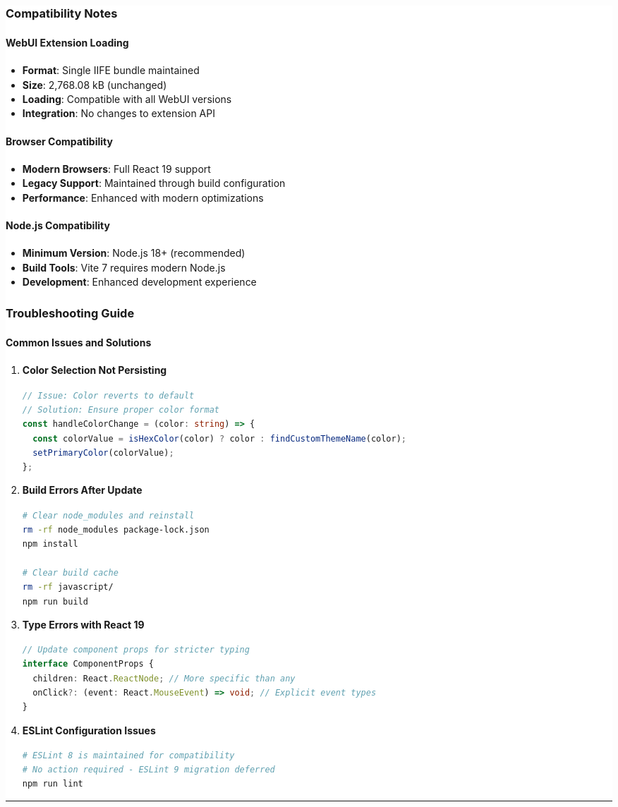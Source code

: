 ### Compatibility Notes

#### WebUI Extension Loading
- **Format**: Single IIFE bundle maintained
- **Size**: 2,768.08 kB (unchanged)
- **Loading**: Compatible with all WebUI versions
- **Integration**: No changes to extension API

#### Browser Compatibility
- **Modern Browsers**: Full React 19 support
- **Legacy Support**: Maintained through build configuration
- **Performance**: Enhanced with modern optimizations

#### Node.js Compatibility
- **Minimum Version**: Node.js 18+ (recommended)
- **Build Tools**: Vite 7 requires modern Node.js
- **Development**: Enhanced development experience

### Troubleshooting Guide

#### Common Issues and Solutions

1. **Color Selection Not Persisting**
   ```typescript
   // Issue: Color reverts to default
   // Solution: Ensure proper color format
   const handleColorChange = (color: string) => {
     const colorValue = isHexColor(color) ? color : findCustomThemeName(color);
     setPrimaryColor(colorValue);
   };
   ```

2. **Build Errors After Update**
   ```bash
   # Clear node_modules and reinstall
   rm -rf node_modules package-lock.json
   npm install

   # Clear build cache
   rm -rf javascript/
   npm run build
   ```

3. **Type Errors with React 19**
   ```typescript
   // Update component props for stricter typing
   interface ComponentProps {
     children: React.ReactNode; // More specific than any
     onClick?: (event: React.MouseEvent) => void; // Explicit event types
   }
   ```

4. **ESLint Configuration Issues**
   ```bash
   # ESLint 8 is maintained for compatibility
   # No action required - ESLint 9 migration deferred
   npm run lint
   ```

---